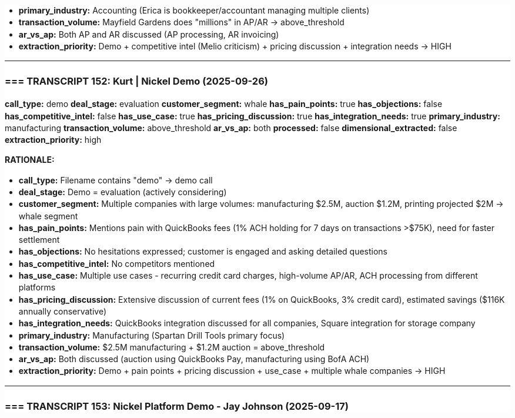 - **primary_industry:** Accounting (Erica is bookkeeper/accountant managing multiple clients)
- **transaction_volume:** Mayfield Gardens does "millions" in AP/AR → above_threshold
- **ar_vs_ap:** Both AP and AR discussed (AP processing, AR invoicing)
- **extraction_priority:** Demo + competitive intel (Melio criticism) + pricing discussion + integration needs → HIGH

---

### === TRANSCRIPT 152: Kurt | Nickel Demo (2025-09-26)

**call_type:** demo
**deal_stage:** evaluation
**customer_segment:** whale
**has_pain_points:** true
**has_objections:** false
**has_competitive_intel:** false
**has_use_case:** true
**has_pricing_discussion:** true
**has_integration_needs:** true
**primary_industry:** manufacturing
**transaction_volume:** above_threshold
**ar_vs_ap:** both
**processed:** false
**dimensional_extracted:** false
**extraction_priority:** high

**RATIONALE:**
- **call_type:** Filename contains "demo" → demo call
- **deal_stage:** Demo = evaluation (actively considering)
- **customer_segment:** Multiple companies with large volumes: manufacturing $2.5M, auction $1.2M, printing projected $2M → whale segment
- **has_pain_points:** Mentions pain with QuickBooks fees (1% ACH holding for 7 days on transactions >$75K), need for faster settlement
- **has_objections:** No hesitations expressed; customer is engaged and asking detailed questions
- **has_competitive_intel:** No competitors mentioned
- **has_use_case:** Multiple use cases - recurring credit card charges, high-volume AP/AR, ACH processing from different platforms
- **has_pricing_discussion:** Extensive discussion of current fees (1% on QuickBooks, 3% credit card), estimated savings ($116K annually conservative)
- **has_integration_needs:** QuickBooks integration discussed for all companies, Square integration for storage company
- **primary_industry:** Manufacturing (Spartan Drill Tools primary focus)
- **transaction_volume:** $2.5M manufacturing + $1.2M auction = above_threshold
- **ar_vs_ap:** Both discussed (auction using QuickBooks Pay, manufacturing using BofA ACH)
- **extraction_priority:** Demo + pain points + pricing discussion + use_case + multiple whale companies → HIGH

---

### === TRANSCRIPT 153: Nickel Platform Demo - Jay Johnson (2025-09-17)
